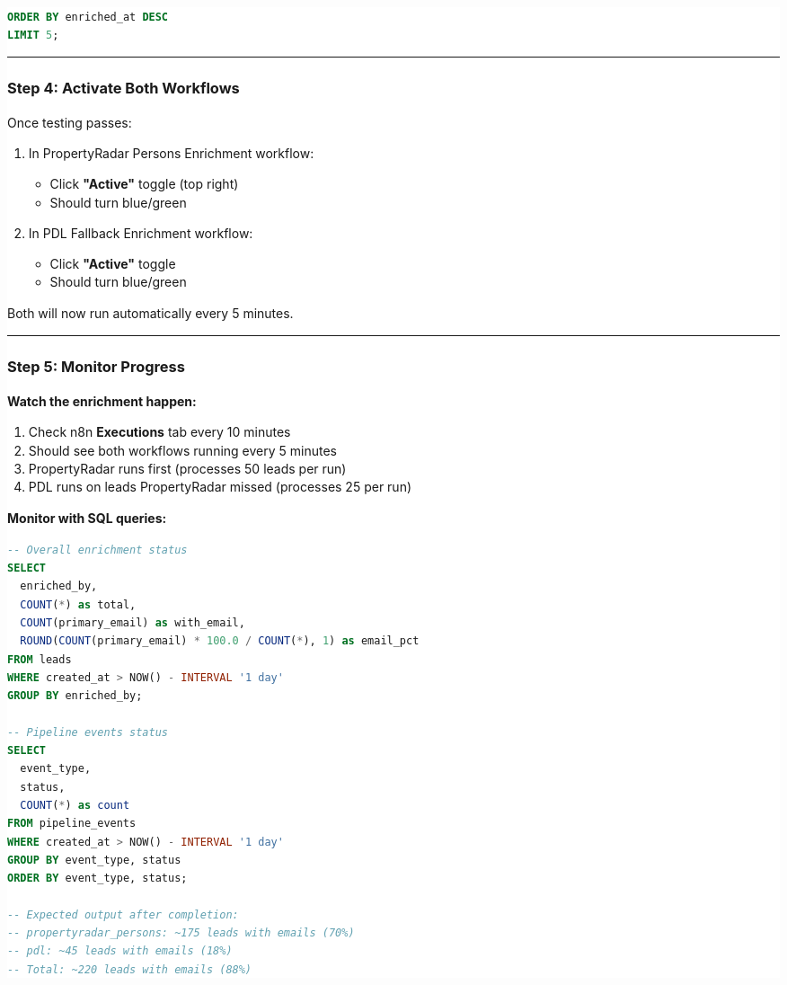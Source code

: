    ```sql
   ORDER BY enriched_at DESC
   LIMIT 5;
   ```

---

### Step 4: Activate Both Workflows

Once testing passes:

1. In PropertyRadar Persons Enrichment workflow:
   - Click **"Active"** toggle (top right)
   - Should turn blue/green

2. In PDL Fallback Enrichment workflow:
   - Click **"Active"** toggle
   - Should turn blue/green

Both will now run automatically every 5 minutes.

---

### Step 5: Monitor Progress

**Watch the enrichment happen:**

1. Check n8n **Executions** tab every 10 minutes
2. Should see both workflows running every 5 minutes
3. PropertyRadar runs first (processes 50 leads per run)
4. PDL runs on leads PropertyRadar missed (processes 25 per run)

**Monitor with SQL queries:**

```sql
-- Overall enrichment status
SELECT 
  enriched_by,
  COUNT(*) as total,
  COUNT(primary_email) as with_email,
  ROUND(COUNT(primary_email) * 100.0 / COUNT(*), 1) as email_pct
FROM leads
WHERE created_at > NOW() - INTERVAL '1 day'
GROUP BY enriched_by;

-- Pipeline events status
SELECT 
  event_type,
  status,
  COUNT(*) as count
FROM pipeline_events
WHERE created_at > NOW() - INTERVAL '1 day'
GROUP BY event_type, status
ORDER BY event_type, status;

-- Expected output after completion:
-- propertyradar_persons: ~175 leads with emails (70%)
-- pdl: ~45 leads with emails (18%)
-- Total: ~220 leads with emails (88%)
```
